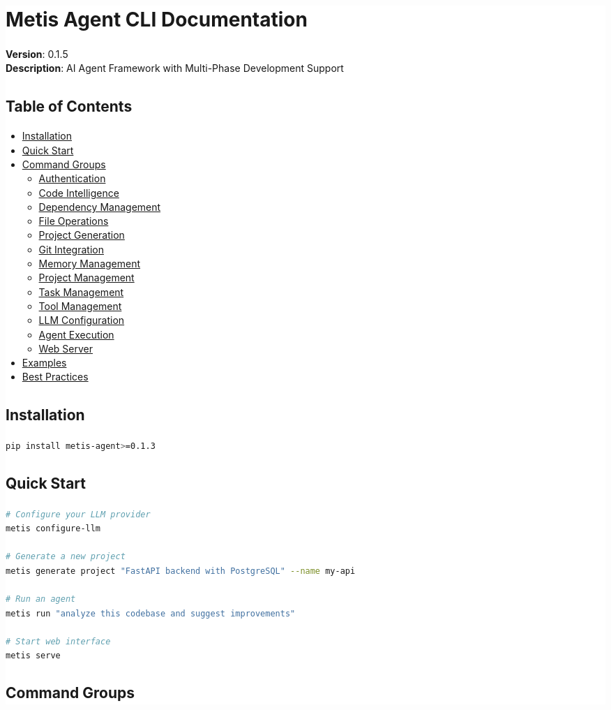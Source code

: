 # Metis Agent CLI Documentation

**Version**: 0.1.5  
**Description**: AI Agent Framework with Multi-Phase Development Support  

## Table of Contents

- [Installation](#installation)
- [Quick Start](#quick-start)
- [Command Groups](#command-groups)
  - [Authentication](#authentication-auth)
  - [Code Intelligence](#code-intelligence-code)
  - [Dependency Management](#dependency-management-deps)
  - [File Operations](#file-operations-files)
  - [Project Generation](#project-generation-generate)
  - [Git Integration](#git-integration-git)
  - [Memory Management](#memory-management-memory)
  - [Project Management](#project-management-project)
  - [Task Management](#task-management-tasks)
  - [Tool Management](#tool-management-tools)
  - [LLM Configuration](#llm-configuration-configure-llm)
  - [Agent Execution](#agent-execution-run)
  - [Web Server](#web-server-serve)
- [Examples](#examples)
- [Best Practices](#best-practices)

## Installation

```bash
pip install metis-agent>=0.1.3
```

## Quick Start

```bash
# Configure your LLM provider
metis configure-llm

# Generate a new project
metis generate project "FastAPI backend with PostgreSQL" --name my-api

# Run an agent
metis run "analyze this codebase and suggest improvements"

# Start web interface
metis serve
```

## Command Groups
